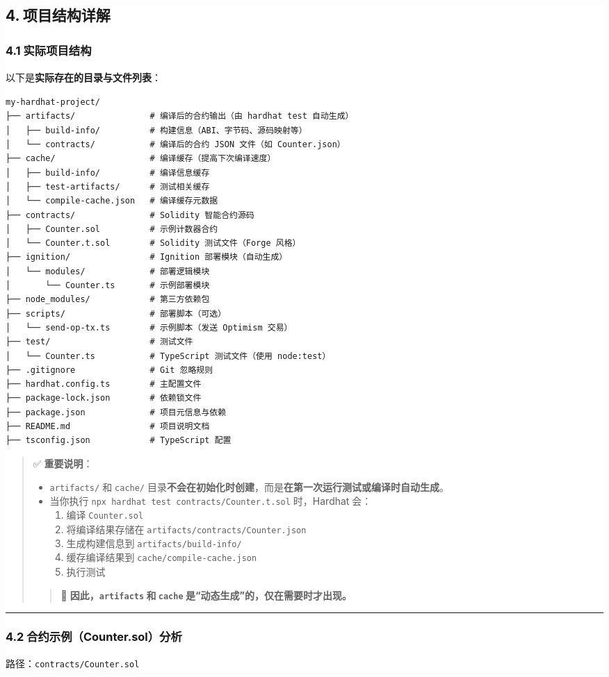
## 4. 项目结构详解

### 4.1 实际项目结构

以下是**实际存在的目录与文件列表**：

```
my-hardhat-project/
├── artifacts/               # 编译后的合约输出（由 hardhat test 自动生成）
│   ├── build-info/          # 构建信息（ABI、字节码、源码映射等）
│   └── contracts/           # 编译后的合约 JSON 文件（如 Counter.json）
├── cache/                   # 编译缓存（提高下次编译速度）
│   ├── build-info/          # 编译信息缓存
│   ├── test-artifacts/      # 测试相关缓存
│   └── compile-cache.json   # 编译缓存元数据
├── contracts/               # Solidity 智能合约源码
│   ├── Counter.sol          # 示例计数器合约
│   └── Counter.t.sol        # Solidity 测试文件（Forge 风格）
├── ignition/                # Ignition 部署模块（自动生成）
│   └── modules/             # 部署逻辑模块
│       └── Counter.ts       # 示例部署模块
├── node_modules/            # 第三方依赖包
├── scripts/                 # 部署脚本（可选）
│   └── send-op-tx.ts        # 示例脚本（发送 Optimism 交易）
├── test/                    # 测试文件
│   └── Counter.ts           # TypeScript 测试文件（使用 node:test）
├── .gitignore               # Git 忽略规则
├── hardhat.config.ts        # 主配置文件
├── package-lock.json        # 依赖锁文件
├── package.json             # 项目元信息与依赖
├── README.md                # 项目说明文档
├── tsconfig.json            # TypeScript 配置
```

> ✅ **重要说明**：
>
> - `artifacts/` 和 `cache/` 目录**不会在初始化时创建**，而是**在第一次运行测试或编译时自动生成**。
> - 当你执行 `npx hardhat test contracts/Counter.t.sol` 时，Hardhat 会：
>   1. 编译 `Counter.sol`
>   2. 将编译结果存储在 `artifacts/contracts/Counter.json`
>   3. 生成构建信息到 `artifacts/build-info/`
>   4. 缓存编译结果到 `cache/compile-cache.json`
>   5. 执行测试
>
> > 📌 **因此，`artifacts` 和 `cache` 是“动态生成”的，仅在需要时才出现。**

---

### 4.2 合约示例（Counter.sol）分析

路径：`contracts/Counter.sol`
